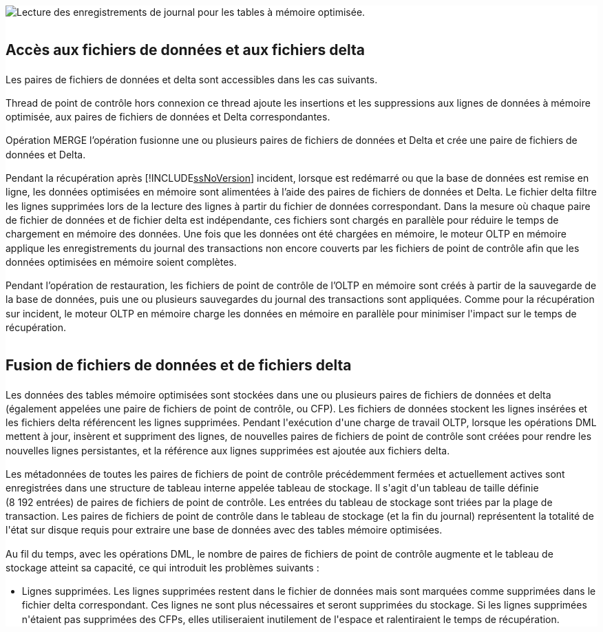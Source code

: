 
 ![Lecture des enregistrements de journal pour les tables à mémoire optimisée.](../../database-engine/media/read-logs-hekaton.gif "Lecture des enregistrements de journal pour les tables à mémoire optimisée.")

## <a name="accessing-data-and-delta-files"></a>Accès aux fichiers de données et aux fichiers delta
 Les paires de fichiers de données et delta sont accessibles dans les cas suivants.

 Thread de point de contrôle hors connexion ce thread ajoute les insertions et les suppressions aux lignes de données à mémoire optimisée, aux paires de fichiers de données et Delta correspondantes.

 Opération MERGE l’opération fusionne une ou plusieurs paires de fichiers de données et Delta et crée une paire de fichiers de données et Delta.

 Pendant la récupération après [!INCLUDE[ssNoVersion](../../../includes/ssnoversion-md.md)] incident, lorsque est redémarré ou que la base de données est remise en ligne, les données optimisées en mémoire sont alimentées à l’aide des paires de fichiers de données et Delta. Le fichier delta filtre les lignes supprimées lors de la lecture des lignes à partir du fichier de données correspondant. Dans la mesure où chaque paire de fichier de données et de fichier delta est indépendante, ces fichiers sont chargés en parallèle pour réduire le temps de chargement en mémoire des données. Une fois que les données ont été chargées en mémoire, le moteur OLTP en mémoire applique les enregistrements du journal des transactions non encore couverts par les fichiers de point de contrôle afin que les données optimisées en mémoire soient complètes.

 Pendant l’opération de restauration, les fichiers de point de contrôle de l’OLTP en mémoire sont créés à partir de la sauvegarde de la base de données, puis une ou plusieurs sauvegardes du journal des transactions sont appliquées. Comme pour la récupération sur incident, le moteur OLTP en mémoire charge les données en mémoire en parallèle pour minimiser l'impact sur le temps de récupération.

## <a name="merging-data-and-delta-files"></a>Fusion de fichiers de données et de fichiers delta
 Les données des tables mémoire optimisées sont stockées dans une ou plusieurs paires de fichiers de données et delta (également appelées une paire de fichiers de point de contrôle, ou CFP). Les fichiers de données stockent les lignes insérées et les fichiers delta référencent les lignes supprimées. Pendant l'exécution d'une charge de travail OLTP, lorsque les opérations DML mettent à jour, insèrent et suppriment des lignes, de nouvelles paires de fichiers de point de contrôle sont créées pour rendre les nouvelles lignes persistantes, et la référence aux lignes supprimées est ajoutée aux fichiers delta.

 Les métadonnées de toutes les paires de fichiers de point de contrôle précédemment fermées et actuellement actives sont enregistrées dans une structure de tableau interne appelée tableau de stockage. Il s'agit d'un tableau de taille définie (8 192 entrées) de paires de fichiers de point de contrôle. Les entrées du tableau de stockage sont triées par la plage de transaction. Les paires de fichiers de point de contrôle dans le tableau de stockage (et la fin du journal) représentent la totalité de l'état sur disque requis pour extraire une base de données avec des tables mémoire optimisées.

 Au fil du temps, avec les opérations DML, le nombre de paires de fichiers de point de contrôle augmente et le tableau de stockage atteint sa capacité, ce qui introduit les problèmes suivants :

-   Lignes supprimées.  Les lignes supprimées restent dans le fichier de données mais sont marquées comme supprimées dans le fichier delta correspondant. Ces lignes ne sont plus nécessaires et seront supprimées du stockage. Si les lignes supprimées n'étaient pas supprimées des CFPs, elles utiliseraient inutilement de l'espace et ralentiraient le temps de récupération.
